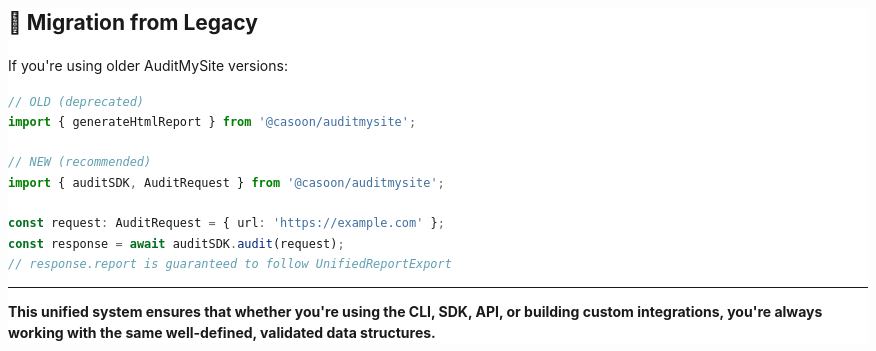 ## 🔄 Migration from Legacy

If you're using older AuditMySite versions:

```typescript
// OLD (deprecated)
import { generateHtmlReport } from '@casoon/auditmysite';

// NEW (recommended)
import { auditSDK, AuditRequest } from '@casoon/auditmysite';

const request: AuditRequest = { url: 'https://example.com' };
const response = await auditSDK.audit(request);
// response.report is guaranteed to follow UnifiedReportExport
```

---

**This unified system ensures that whether you're using the CLI, SDK, API, or building custom integrations, you're always working with the same well-defined, validated data structures.**
